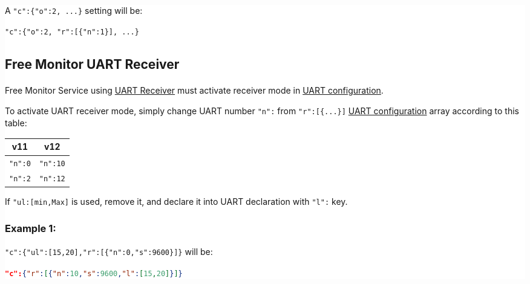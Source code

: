 A `"c":{"o":2, ...}` setting will be:

```
"c":{"o":2, "r":[{"n":1}], ...}
```

## Free Monitor UART Receiver

Free Monitor Service using [UART Receiver](Free-Monitor#23-24-and-25-uart-receiver) must activate receiver mode in [UART configuration](General-Configuration#UART-Configuration).

To activate UART receiver mode, simply change UART number `"n":` from `"r":[{...}]` [UART configuration](General-Configuration#UART-Configuration) array according to this table:

|  v11  |   v12  |
|:-----:|:------:|
|`"n":0`|`"n":10`|
|`"n":2`|`"n":12`|

If `"ul:[min,Max]` is used, remove it, and declare it into UART declaration with `"l":` key.

### Example 1:

`"c":{"ul":[15,20],"r":[{"n":0,"s":9600}]}` will be:

```json
"c":{"r":[{"n":10,"s":9600,"l":[15,20]}]}
```